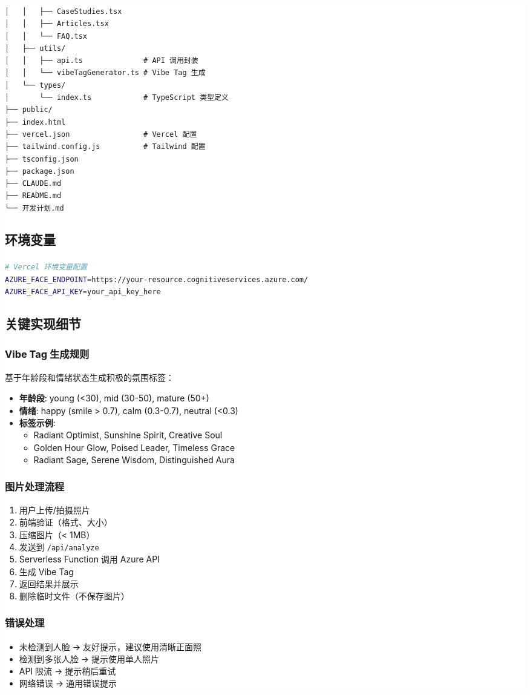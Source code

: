 ```
│   │   ├── CaseStudies.tsx
│   │   ├── Articles.tsx
│   │   └── FAQ.tsx
│   ├── utils/
│   │   ├── api.ts              # API 调用封装
│   │   └── vibeTagGenerator.ts # Vibe Tag 生成
│   └── types/
│       └── index.ts            # TypeScript 类型定义
├── public/
├── index.html
├── vercel.json                 # Vercel 配置
├── tailwind.config.js          # Tailwind 配置
├── tsconfig.json
├── package.json
├── CLAUDE.md
├── README.md
└── 开发计划.md
```

## 环境变量
```bash
# Vercel 环境变量配置
AZURE_FACE_ENDPOINT=https://your-resource.cognitiveservices.azure.com/
AZURE_FACE_API_KEY=your_api_key_here
```

## 关键实现细节

### Vibe Tag 生成规则
基于年龄段和情绪状态生成积极的氛围标签：
- **年龄段**: young (<30), mid (30-50), mature (50+)
- **情绪**: happy (smile > 0.7), calm (0.3-0.7), neutral (<0.3)
- **标签示例**:
  - Radiant Optimist, Sunshine Spirit, Creative Soul
  - Golden Hour Glow, Poised Leader, Timeless Grace
  - Radiant Sage, Serene Wisdom, Distinguished Aura

### 图片处理流程
1. 用户上传/拍摄照片
2. 前端验证（格式、大小）
3. 压缩图片（< 1MB）
4. 发送到 `/api/analyze`
5. Serverless Function 调用 Azure API
6. 生成 Vibe Tag
7. 返回结果并展示
8. 删除临时文件（不保存图片）

### 错误处理
- 未检测到人脸 → 友好提示，建议使用清晰正面照
- 检测到多张人脸 → 提示使用单人照片
- API 限流 → 提示稍后重试
- 网络错误 → 通用错误提示
